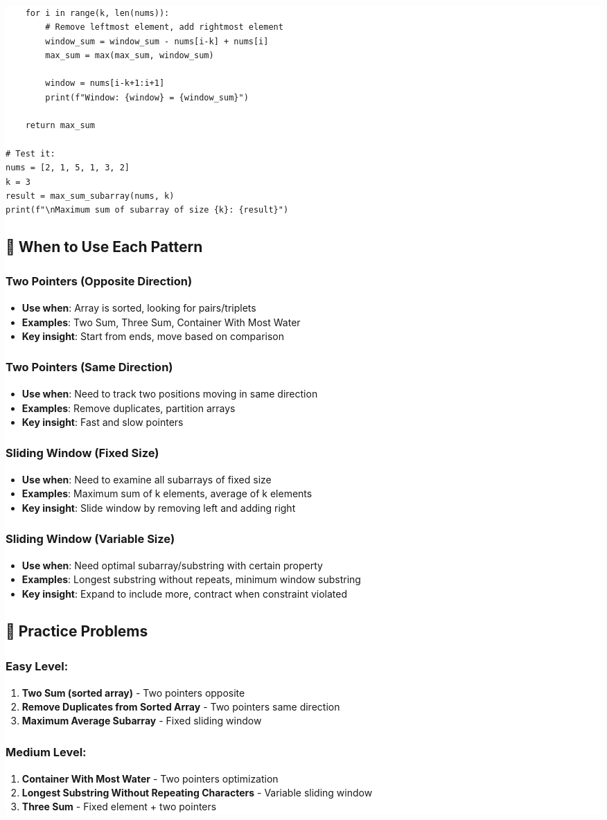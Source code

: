 ```
    for i in range(k, len(nums)):
        # Remove leftmost element, add rightmost element
        window_sum = window_sum - nums[i-k] + nums[i]
        max_sum = max(max_sum, window_sum)
        
        window = nums[i-k+1:i+1]
        print(f"Window: {window} = {window_sum}")
    
    return max_sum

# Test it:
nums = [2, 1, 5, 1, 3, 2]
k = 3
result = max_sum_subarray(nums, k)
print(f"\nMaximum sum of subarray of size {k}: {result}")
```

## 🧠 When to Use Each Pattern

### Two Pointers (Opposite Direction)
- **Use when**: Array is sorted, looking for pairs/triplets
- **Examples**: Two Sum, Three Sum, Container With Most Water
- **Key insight**: Start from ends, move based on comparison

### Two Pointers (Same Direction)
- **Use when**: Need to track two positions moving in same direction
- **Examples**: Remove duplicates, partition arrays
- **Key insight**: Fast and slow pointers

### Sliding Window (Fixed Size)
- **Use when**: Need to examine all subarrays of fixed size
- **Examples**: Maximum sum of k elements, average of k elements
- **Key insight**: Slide window by removing left and adding right

### Sliding Window (Variable Size)
- **Use when**: Need optimal subarray/substring with certain property
- **Examples**: Longest substring without repeats, minimum window substring
- **Key insight**: Expand to include more, contract when constraint violated

## 🎯 Practice Problems

### Easy Level:
1. **Two Sum (sorted array)** - Two pointers opposite
2. **Remove Duplicates from Sorted Array** - Two pointers same direction
3. **Maximum Average Subarray** - Fixed sliding window

### Medium Level:
1. **Container With Most Water** - Two pointers optimization
2. **Longest Substring Without Repeating Characters** - Variable sliding window
3. **Three Sum** - Fixed element + two pointers
